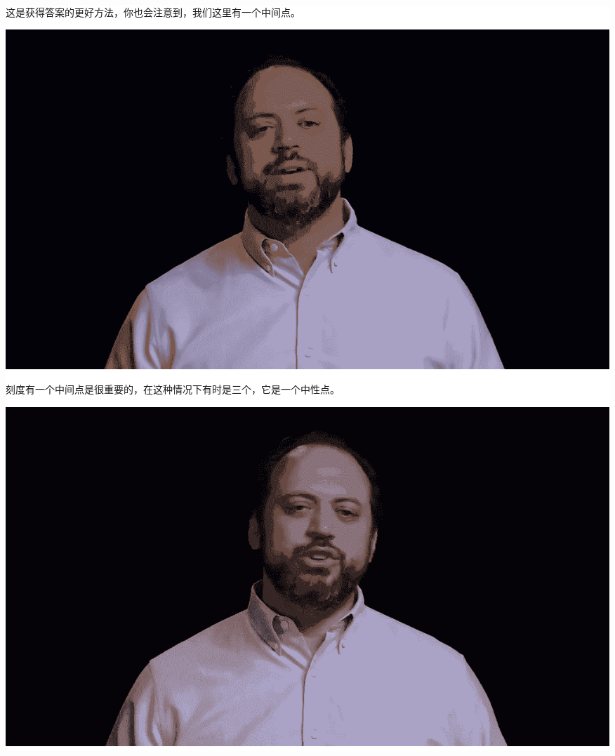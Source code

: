 这是获得答案的更好方法，你也会注意到，我们这里有一个中间点。

![](img/32e98a5091f0ec51d5ce802e33c1d399_132.png)

刻度有一个中间点是很重要的，在这种情况下有时是三个，它是一个中性点。

![](img/32e98a5091f0ec51d5ce802e33c1d399_134.png)
